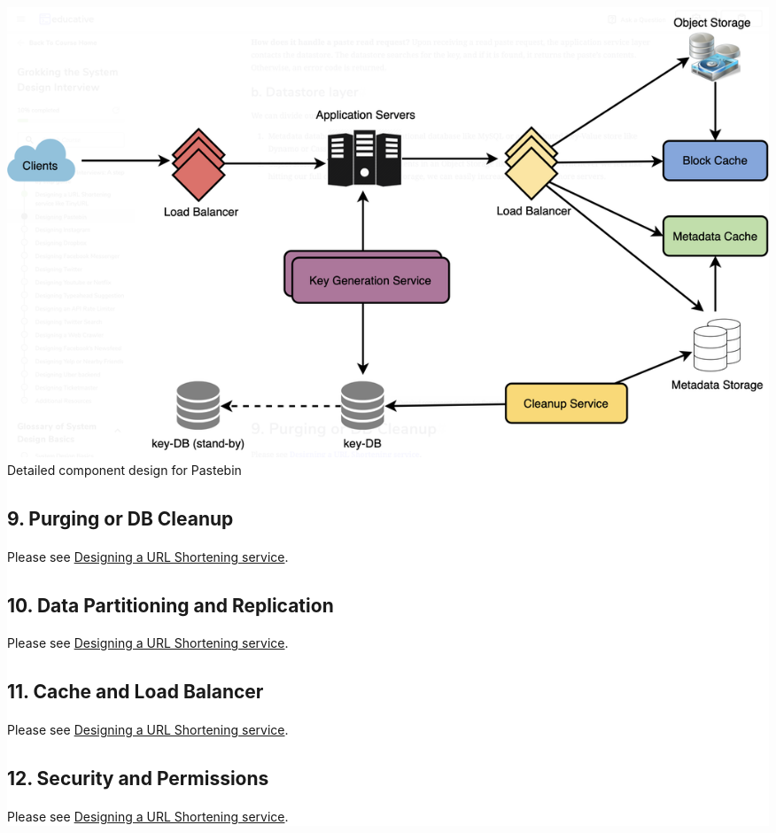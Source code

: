 ![widget](../Assets/Pastebin_3.png)
Detailed component design for Pastebin

## 9. Purging or DB Cleanup

Please see [Designing a URL Shortening service](https://www.educative.io/collection/page/5668639101419520/5649050225344512/5668600916475904).

## 10. Data Partitioning and Replication

Please see [Designing a URL Shortening service](https://www.educative.io/collection/page/5668639101419520/5649050225344512/5668600916475904).

## 11. Cache and Load Balancer

Please see [Designing a URL Shortening service](https://www.educative.io/collection/page/5668639101419520/5649050225344512/5668600916475904).

## 12. Security and Permissions

Please see [Designing a URL Shortening service](https://www.educative.io/collection/page/5668639101419520/5649050225344512/5668600916475904).
